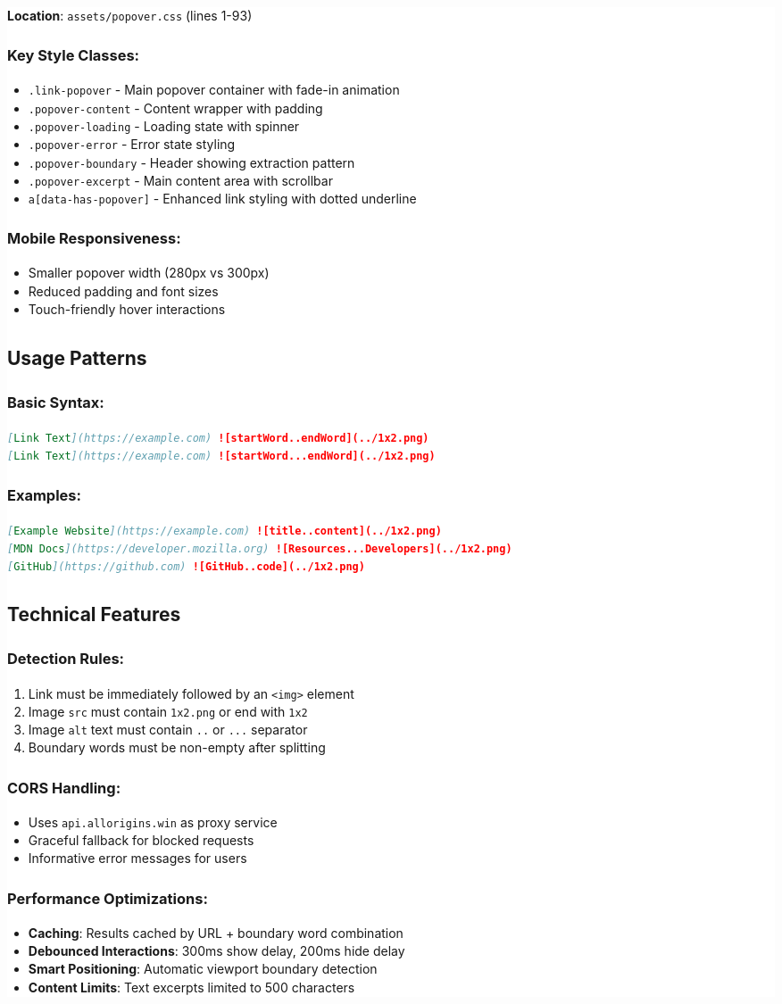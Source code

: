 **Location**: `assets/popover.css` (lines 1-93)

### Key Style Classes:
- `.link-popover` - Main popover container with fade-in animation
- `.popover-content` - Content wrapper with padding
- `.popover-loading` - Loading state with spinner
- `.popover-error` - Error state styling
- `.popover-boundary` - Header showing extraction pattern
- `.popover-excerpt` - Main content area with scrollbar
- `a[data-has-popover]` - Enhanced link styling with dotted underline

### Mobile Responsiveness:
- Smaller popover width (280px vs 300px)
- Reduced padding and font sizes
- Touch-friendly hover interactions

## Usage Patterns

### Basic Syntax:
```markdown
[Link Text](https://example.com) ![startWord..endWord](../1x2.png)
[Link Text](https://example.com) ![startWord...endWord](../1x2.png)
```

### Examples:
```markdown
[Example Website](https://example.com) ![title..content](../1x2.png)
[MDN Docs](https://developer.mozilla.org) ![Resources...Developers](../1x2.png)
[GitHub](https://github.com) ![GitHub..code](../1x2.png)
```

## Technical Features

### Detection Rules:
1. Link must be immediately followed by an `<img>` element
2. Image `src` must contain `1x2.png` or end with `1x2`
3. Image `alt` text must contain `..` or `...` separator
4. Boundary words must be non-empty after splitting

### CORS Handling:
- Uses `api.allorigins.win` as proxy service
- Graceful fallback for blocked requests
- Informative error messages for users

### Performance Optimizations:
- **Caching**: Results cached by URL + boundary word combination
- **Debounced Interactions**: 300ms show delay, 200ms hide delay
- **Smart Positioning**: Automatic viewport boundary detection
- **Content Limits**: Text excerpts limited to 500 characters
